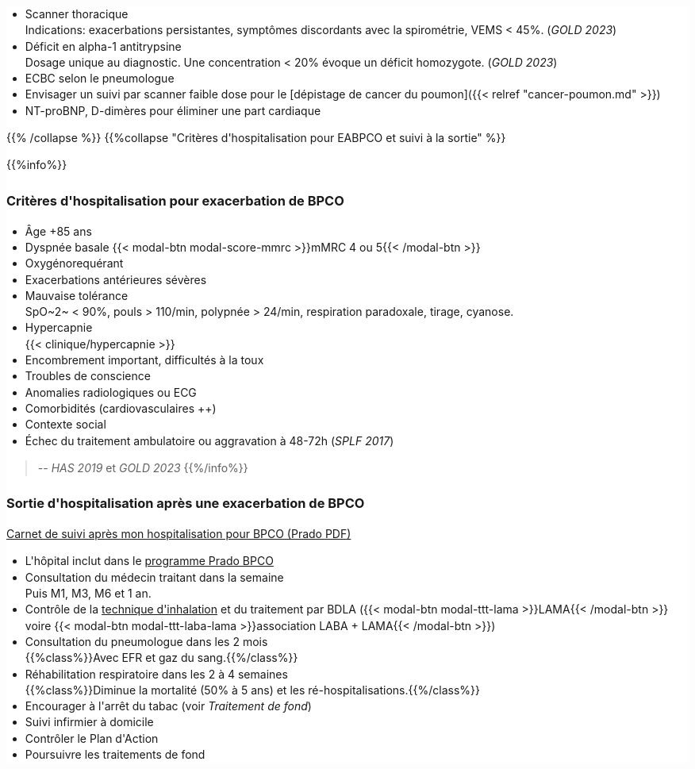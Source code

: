 - Scanner thoracique  
  Indications: exacerbations persistantes, symptômes discordants avec la spirométrie, VEMS < 45%. (*GOLD 2023*)
- Déficit en alpha-1 antitrypsine  
  Dosage unique au diagnostic. Une concentration < 20% évoque un déficit homozygote. (*GOLD 2023*)
- ECBC selon le pneumologue
- Envisager un suivi par scanner faible dose pour le [dépistage de cancer du poumon]({{< relref "cancer-poumon.md" >}})
- NT-proBNP, D-dimères pour éliminer une part cardiaque

{{% /collapse %}}
{{%collapse "Critères d'hospitalisation pour EABPCO et suivi à la sortie" %}}

{{%info%}}

### Critères d'hospitalisation pour exacerbation de BPCO

- Âge +85 ans
- Dyspnée basale {{< modal-btn modal-score-mmrc >}}mMRC 4 ou 5{{< /modal-btn >}}
- Oxygénorequérant
- Exacerbations antérieures sévères
- Mauvaise tolérance  
  SpO~2~ < 90%, pouls > 110/min, polypnée > 24/min, respiration paradoxale, tirage, cyanose.
- Hypercapnie  
  {{< clinique/hypercapnie >}}
- Encombrement important, difficultés à la toux
- Troubles de conscience
- Anomalies radiologiques ou ECG
- Comorbidités (cardiovasculaires ++)
- Contexte social
- Échec du traitement ambulatoire ou aggravation à 48-72h (*SPLF 2017*)

> -- *HAS 2019* et *GOLD 2023*
{{%/info%}}

### Sortie d'hospitalisation après une exacerbation de BPCO

[Carnet de suivi après mon hospitalisation pour BPCO (Prado PDF)](https://www.ameli.fr/sites/default/files/carnet_de_suivi_contenu_s2017.pdf)

- L'hôpital inclut dans le [programme Prado BPCO](https://www.ameli.fr/medecin/exercice-liberal/services-patients/prado#text_19402)
- Consultation du médecin traitant dans la semaine  
  Puis M1, M3, M6 et 1 an.
- Contrôle de la [technique d'inhalation](https://splf.fr/videos-zephir/) et du traitement par BDLA ({{< modal-btn modal-ttt-lama >}}LAMA{{< /modal-btn >}} voire {{< modal-btn modal-ttt-laba-lama >}}association LABA + LAMA{{< /modal-btn >}})
- Consultation du pneumologue dans les 2 mois  
  {{%class%}}Avec EFR et gaz du sang.{{%/class%}}
- Réhabilitation respiratoire dans les 2 à 4 semaines  
  {{%class%}}Diminue la mortalité (50% à 5 ans) et les ré-hospitalisations.{{%/class%}}
- Encourager à l'arrêt du tabac (voir *Traitement de fond*)
- Suivi infirmier à domicile
- Contrôler le Plan d'Action
- Poursuivre les traitements de fond
